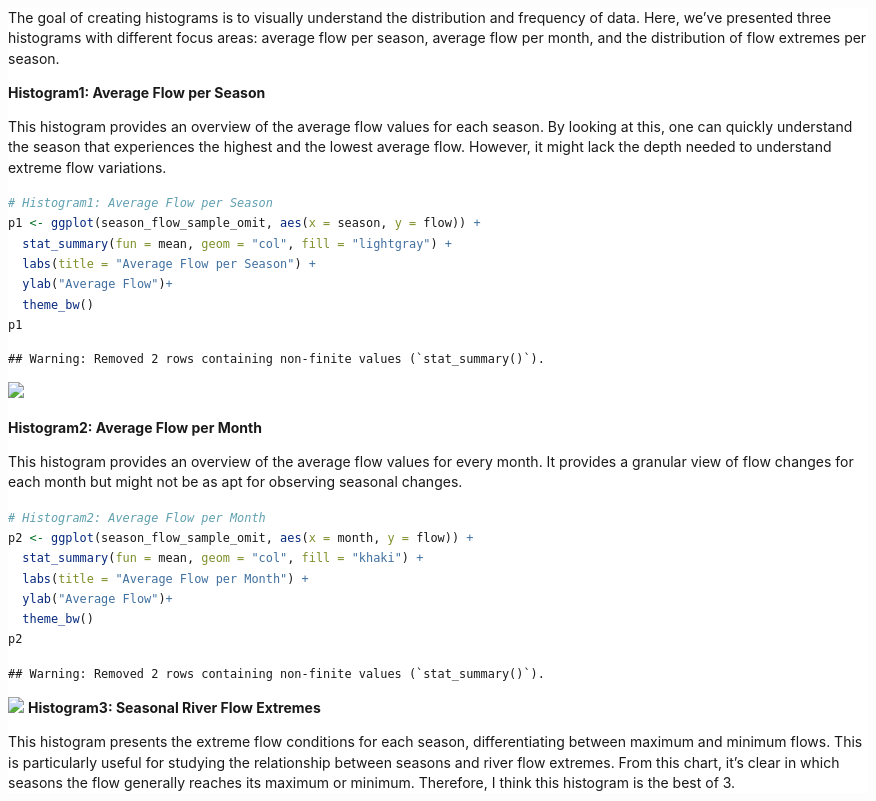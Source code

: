 The goal of creating histograms is to visually understand the
distribution and frequency of data. Here, we’ve presented three
histograms with different focus areas: average flow per season, average
flow per month, and the distribution of flow extremes per season.

**Histogram1: Average Flow per Season**

This histogram provides an overview of the average flow values for each
season. By looking at this, one can quickly understand the season that
experiences the highest and the lowest average flow. However, it might
lack the depth needed to understand extreme flow variations.

``` r
# Histogram1: Average Flow per Season
p1 <- ggplot(season_flow_sample_omit, aes(x = season, y = flow)) +
  stat_summary(fun = mean, geom = "col", fill = "lightgray") +
  labs(title = "Average Flow per Season") +
  ylab("Average Flow")+
  theme_bw()
p1
```

    ## Warning: Removed 2 rows containing non-finite values (`stat_summary()`).

![](mini-project-2_files/figure-gfm/unnamed-chunk-9-1.png)

**Histogram2: Average Flow per Month**

This histogram provides an overview of the average flow values for every
month. It provides a granular view of flow changes for each month but
might not be as apt for observing seasonal changes.

``` r
# Histogram2: Average Flow per Month
p2 <- ggplot(season_flow_sample_omit, aes(x = month, y = flow)) +
  stat_summary(fun = mean, geom = "col", fill = "khaki") +
  labs(title = "Average Flow per Month") +
  ylab("Average Flow")+
  theme_bw()
p2
```

    ## Warning: Removed 2 rows containing non-finite values (`stat_summary()`).

![](mini-project-2_files/figure-gfm/unnamed-chunk-10-1.png)
**Histogram3: Seasonal River Flow Extremes**

This histogram presents the extreme flow conditions for each season,
differentiating between maximum and minimum flows. This is particularly
useful for studying the relationship between seasons and river flow
extremes. From this chart, it’s clear in which seasons the flow
generally reaches its maximum or minimum. Therefore, I think this
histogram is the best of 3.
